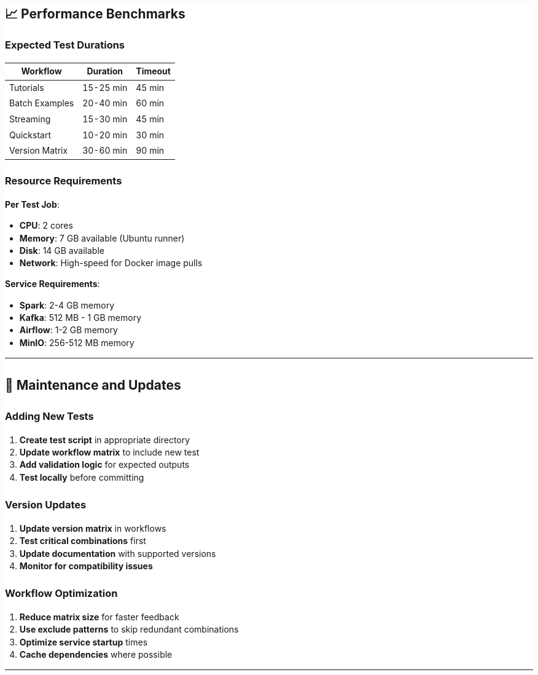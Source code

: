 ## 📈 Performance Benchmarks

### Expected Test Durations

| Workflow | Duration | Timeout |
|----------|----------|---------|
| Tutorials | 15-25 min | 45 min |
| Batch Examples | 20-40 min | 60 min |
| Streaming | 15-30 min | 45 min |
| Quickstart | 10-20 min | 30 min |
| Version Matrix | 30-60 min | 90 min |

### Resource Requirements

**Per Test Job**:
- **CPU**: 2 cores
- **Memory**: 7 GB available (Ubuntu runner)
- **Disk**: 14 GB available
- **Network**: High-speed for Docker image pulls

**Service Requirements**:
- **Spark**: 2-4 GB memory
- **Kafka**: 512 MB - 1 GB memory
- **Airflow**: 1-2 GB memory
- **MinIO**: 256-512 MB memory

---

## 🔄 Maintenance and Updates

### Adding New Tests

1. **Create test script** in appropriate directory
2. **Update workflow matrix** to include new test
3. **Add validation logic** for expected outputs
4. **Test locally** before committing

### Version Updates

1. **Update version matrix** in workflows
2. **Test critical combinations** first
3. **Update documentation** with supported versions
4. **Monitor for compatibility issues**

### Workflow Optimization

1. **Reduce matrix size** for faster feedback
2. **Use exclude patterns** to skip redundant combinations
3. **Optimize service startup** times
4. **Cache dependencies** where possible

---